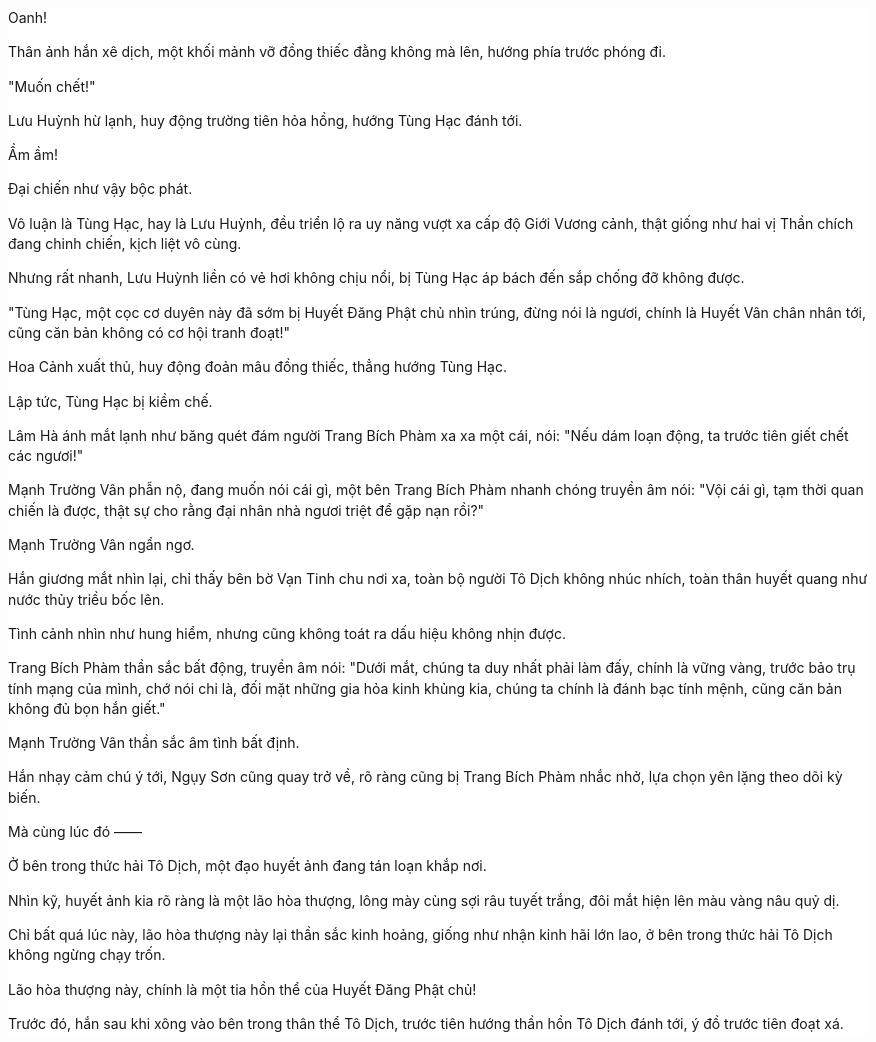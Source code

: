 Oanh!

Thân ảnh hắn xê dịch, một khối mảnh vỡ đồng thiếc đằng không mà lên, hướng phía trước phóng đi.

"Muốn chết!"

Lưu Huỳnh hừ lạnh, huy động trường tiên hỏa hồng, hướng Tùng Hạc đánh tới.

Ầm ầm!

Đại chiến như vậy bộc phát.

Vô luận là Tùng Hạc, hay là Lưu Huỳnh, đều triển lộ ra uy năng vượt xa cấp độ Giới Vương cảnh, thật giống như hai vị Thần chích đang chinh chiến, kịch liệt vô cùng.

Nhưng rất nhanh, Lưu Huỳnh liền có vẻ hơi không chịu nổi, bị Tùng Hạc áp bách đến sắp chống đỡ không được.

"Tùng Hạc, một cọc cơ duyên này đã sớm bị Huyết Đăng Phật chủ nhìn trúng, đừng nói là ngươi, chính là Huyết Vân chân nhân tới, cũng căn bản không có cơ hội tranh đoạt!"

Hoa Cảnh xuất thủ, huy động đoản mâu đồng thiếc, thẳng hướng Tùng Hạc.

Lập tức, Tùng Hạc bị kiềm chế.

Lâm Hà ánh mắt lạnh như băng quét đám người Trang Bích Phàm xa xa một cái, nói: "Nếu dám loạn động, ta trước tiên giết chết các ngươi!"

Mạnh Trường Vân phẫn nộ, đang muốn nói cái gì, một bên Trang Bích Phàm nhanh chóng truyền âm nói: "Vội cái gì, tạm thời quan chiến là được, thật sự cho rằng đại nhân nhà ngươi triệt để gặp nạn rồi?"

Mạnh Trường Vân ngẩn ngơ.

Hắn giương mắt nhìn lại, chỉ thấy bên bờ Vạn Tinh chu nơi xa, toàn bộ người Tô Dịch không nhúc nhích, toàn thân huyết quang như nước thủy triều bốc lên.

Tình cảnh nhìn như hung hiểm, nhưng cũng không toát ra dấu hiệu không nhịn được.

Trang Bích Phàm thần sắc bất động, truyền âm nói: "Dưới mắt, chúng ta duy nhất phải làm đấy, chính là vững vàng, trước bảo trụ tính mạng của mình, chớ nói chi là, đối mặt những gia hỏa kinh khủng kia, chúng ta chính là đánh bạc tính mệnh, cũng căn bản không đủ bọn hắn giết."

Mạnh Trường Vân thần sắc âm tình bất định.

Hắn nhạy cảm chú ý tới, Ngụy Sơn cũng quay trở về, rõ ràng cũng bị Trang Bích Phàm nhắc nhở, lựa chọn yên lặng theo dõi kỳ biến.

Mà cùng lúc đó ——

Ở bên trong thức hải Tô Dịch, một đạo huyết ảnh đang tán loạn khắp nơi.

Nhìn kỹ, huyết ảnh kia rõ ràng là một lão hòa thượng, lông mày cùng sợi râu tuyết trắng, đôi mắt hiện lên màu vàng nâu quỷ dị.

Chỉ bất quá lúc này, lão hòa thượng này lại thần sắc kinh hoảng, giống như nhận kinh hãi lớn lao, ở bên trong thức hải Tô Dịch không ngừng chạy trốn.

Lão hòa thượng này, chính là một tia hồn thể của Huyết Đăng Phật chủ!

Trước đó, hắn sau khi xông vào bên trong thân thể Tô Dịch, trước tiên hướng thần hồn Tô Dịch đánh tới, ý đồ trước tiên đoạt xá.
